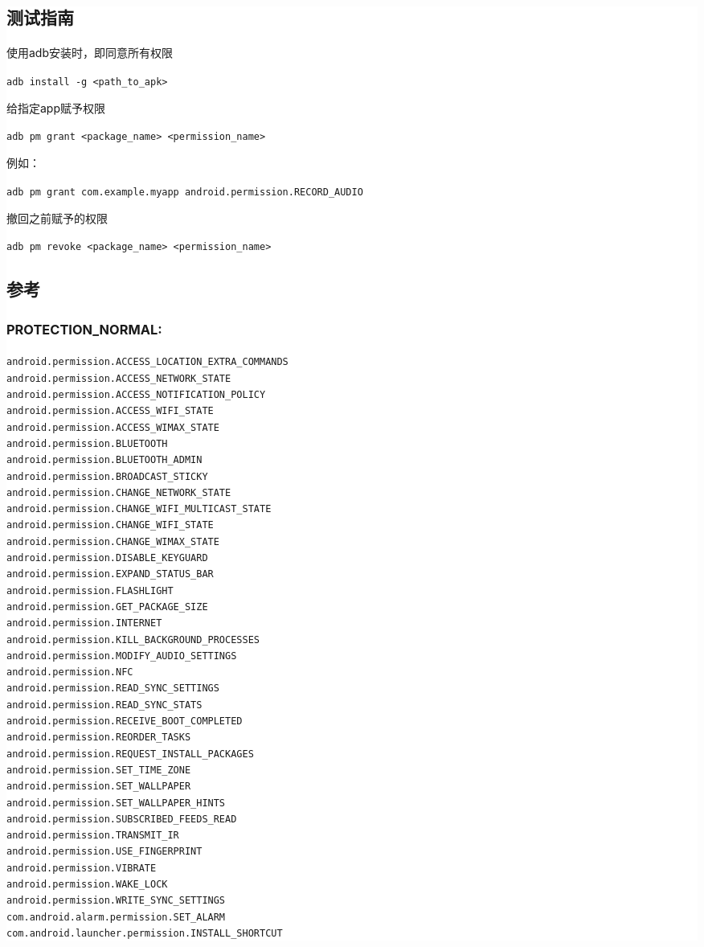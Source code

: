 
测试指南
------------------------------------------

使用adb安装时，即同意所有权限

```
adb install -g <path_to_apk>
```

给指定app赋予权限

```
adb pm grant <package_name> <permission_name>
```

例如：

```
adb pm grant com.example.myapp android.permission.RECORD_AUDIO
```

撤回之前赋予的权限

```
adb pm revoke <package_name> <permission_name>
```

参考
-------------------------------------

### PROTECTION_NORMAL:

    android.permission.ACCESS_LOCATION_EXTRA_COMMANDS
    android.permission.ACCESS_NETWORK_STATE
    android.permission.ACCESS_NOTIFICATION_POLICY
    android.permission.ACCESS_WIFI_STATE
    android.permission.ACCESS_WIMAX_STATE
    android.permission.BLUETOOTH
    android.permission.BLUETOOTH_ADMIN
    android.permission.BROADCAST_STICKY
    android.permission.CHANGE_NETWORK_STATE
    android.permission.CHANGE_WIFI_MULTICAST_STATE
    android.permission.CHANGE_WIFI_STATE
    android.permission.CHANGE_WIMAX_STATE
    android.permission.DISABLE_KEYGUARD
    android.permission.EXPAND_STATUS_BAR
    android.permission.FLASHLIGHT
    android.permission.GET_PACKAGE_SIZE
    android.permission.INTERNET
    android.permission.KILL_BACKGROUND_PROCESSES
    android.permission.MODIFY_AUDIO_SETTINGS
    android.permission.NFC
    android.permission.READ_SYNC_SETTINGS
    android.permission.READ_SYNC_STATS
    android.permission.RECEIVE_BOOT_COMPLETED
    android.permission.REORDER_TASKS
    android.permission.REQUEST_INSTALL_PACKAGES
    android.permission.SET_TIME_ZONE
    android.permission.SET_WALLPAPER
    android.permission.SET_WALLPAPER_HINTS
    android.permission.SUBSCRIBED_FEEDS_READ
    android.permission.TRANSMIT_IR
    android.permission.USE_FINGERPRINT
    android.permission.VIBRATE
    android.permission.WAKE_LOCK
    android.permission.WRITE_SYNC_SETTINGS
    com.android.alarm.permission.SET_ALARM
    com.android.launcher.permission.INSTALL_SHORTCUT